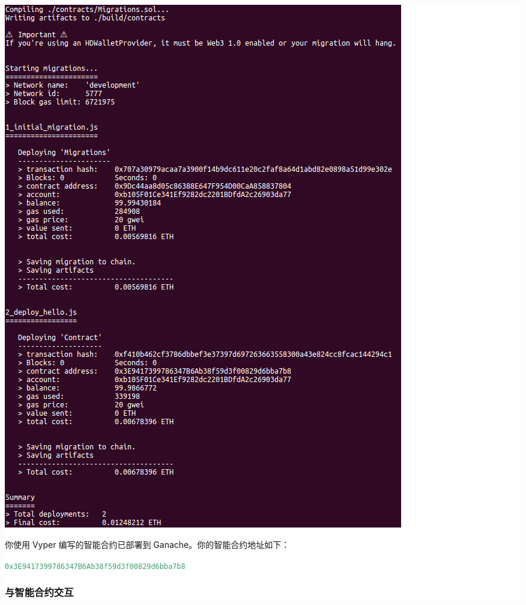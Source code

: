 ![](../images/3-4.png)

你使用 Vyper 编写的智能合约已部署到 Ganache。你的智能合约地址如下：
```py
0x3E9417399786347B6Ab38f59d3f00829d6bba7b8
```

### 与智能合约交互

